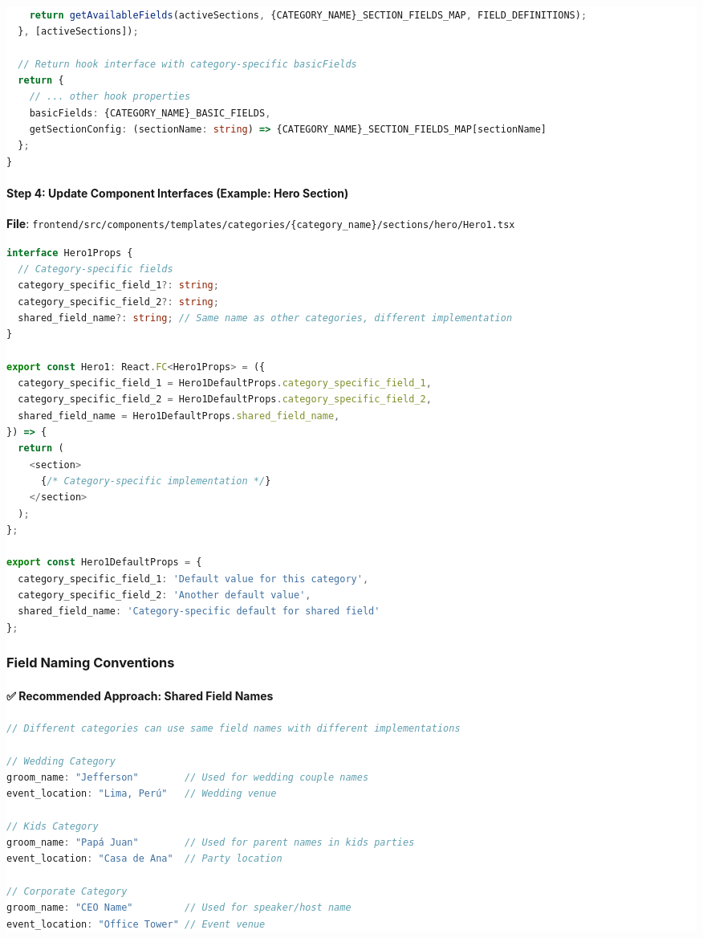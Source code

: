 ```typescript
    return getAvailableFields(activeSections, {CATEGORY_NAME}_SECTION_FIELDS_MAP, FIELD_DEFINITIONS);
  }, [activeSections]);

  // Return hook interface with category-specific basicFields
  return {
    // ... other hook properties
    basicFields: {CATEGORY_NAME}_BASIC_FIELDS,
    getSectionConfig: (sectionName: string) => {CATEGORY_NAME}_SECTION_FIELDS_MAP[sectionName]
  };
}
```

#### Step 4: Update Component Interfaces (Example: Hero Section)

**File**: `frontend/src/components/templates/categories/{category_name}/sections/hero/Hero1.tsx`

```typescript
interface Hero1Props {
  // Category-specific fields
  category_specific_field_1?: string;
  category_specific_field_2?: string;
  shared_field_name?: string; // Same name as other categories, different implementation
}

export const Hero1: React.FC<Hero1Props> = ({
  category_specific_field_1 = Hero1DefaultProps.category_specific_field_1,
  category_specific_field_2 = Hero1DefaultProps.category_specific_field_2,
  shared_field_name = Hero1DefaultProps.shared_field_name,
}) => {
  return (
    <section>
      {/* Category-specific implementation */}
    </section>
  );
};

export const Hero1DefaultProps = {
  category_specific_field_1: 'Default value for this category',
  category_specific_field_2: 'Another default value',
  shared_field_name: 'Category-specific default for shared field'
};
```

### Field Naming Conventions

#### ✅ Recommended Approach: Shared Field Names
```typescript
// Different categories can use same field names with different implementations

// Wedding Category
groom_name: "Jefferson"        // Used for wedding couple names
event_location: "Lima, Perú"   // Wedding venue

// Kids Category
groom_name: "Papá Juan"        // Used for parent names in kids parties
event_location: "Casa de Ana"  // Party location

// Corporate Category
groom_name: "CEO Name"         // Used for speaker/host name
event_location: "Office Tower" // Event venue
```
